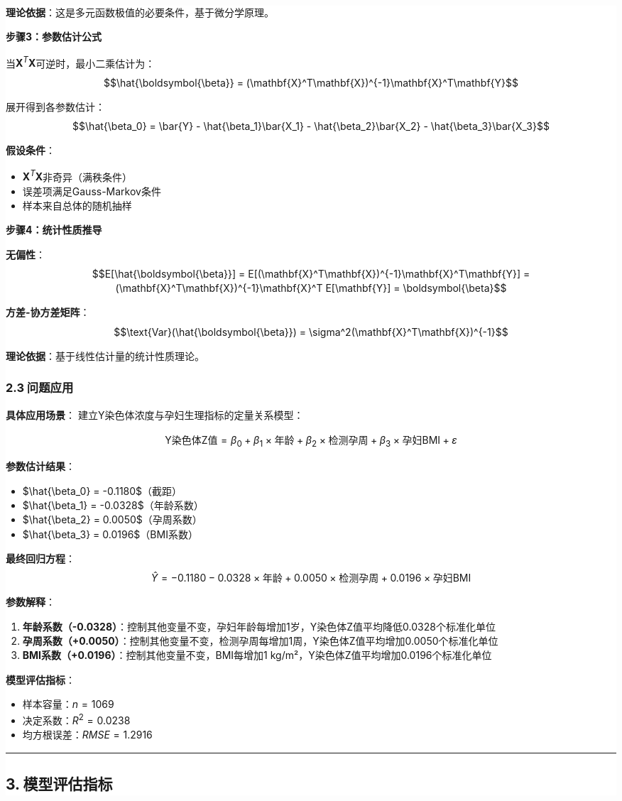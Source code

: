 **理论依据**：这是多元函数极值的必要条件，基于微分学原理。

**步骤3：参数估计公式**

当$\mathbf{X}^T\mathbf{X}$可逆时，最小二乘估计为：
$$\hat{\boldsymbol{\beta}} = (\mathbf{X}^T\mathbf{X})^{-1}\mathbf{X}^T\mathbf{Y}$$

展开得到各参数估计：
$$\hat{\beta_0} = \bar{Y} - \hat{\beta_1}\bar{X_1} - \hat{\beta_2}\bar{X_2} - \hat{\beta_3}\bar{X_3}$$

**假设条件**：
- $\mathbf{X}^T\mathbf{X}$非奇异（满秩条件）
- 误差项满足Gauss-Markov条件
- 样本来自总体的随机抽样

**步骤4：统计性质推导**

**无偏性**：
$$E[\hat{\boldsymbol{\beta}}] = E[(\mathbf{X}^T\mathbf{X})^{-1}\mathbf{X}^T\mathbf{Y}] = (\mathbf{X}^T\mathbf{X})^{-1}\mathbf{X}^T E[\mathbf{Y}] = \boldsymbol{\beta}$$

**方差-协方差矩阵**：
$$\text{Var}(\hat{\boldsymbol{\beta}}) = \sigma^2(\mathbf{X}^T\mathbf{X})^{-1}$$

**理论依据**：基于线性估计量的统计性质理论。

### 2.3 问题应用

**具体应用场景**：
建立Y染色体浓度与孕妇生理指标的定量关系模型：

$$\text{Y染色体Z值} = \beta_0 + \beta_1 \times \text{年龄} + \beta_2 \times \text{检测孕周} + \beta_3 \times \text{孕妇BMI} + \varepsilon$$

**参数估计结果**：
- $\hat{\beta_0} = -0.1180$（截距）
- $\hat{\beta_1} = -0.0328$（年龄系数）
- $\hat{\beta_2} = 0.0050$（孕周系数）
- $\hat{\beta_3} = 0.0196$（BMI系数）

**最终回归方程**：
$$\hat{Y} = -0.1180 - 0.0328 \times \text{年龄} + 0.0050 \times \text{检测孕周} + 0.0196 \times \text{孕妇BMI}$$

**参数解释**：
1. **年龄系数（-0.0328）**：控制其他变量不变，孕妇年龄每增加1岁，Y染色体Z值平均降低0.0328个标准化单位
2. **孕周系数（+0.0050）**：控制其他变量不变，检测孕周每增加1周，Y染色体Z值平均增加0.0050个标准化单位
3. **BMI系数（+0.0196）**：控制其他变量不变，BMI每增加1 kg/m²，Y染色体Z值平均增加0.0196个标准化单位

**模型评估指标**：
- 样本容量：$n = 1069$
- 决定系数：$R^2 = 0.0238$
- 均方根误差：$RMSE = 1.2916$

---

## 3. 模型评估指标
